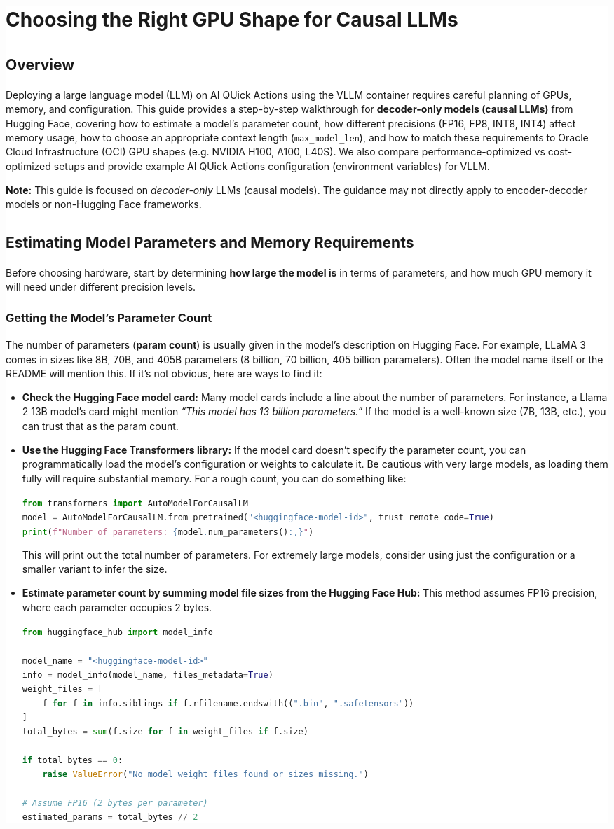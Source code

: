 # Choosing the Right GPU Shape for Causal LLMs

## Overview

Deploying a large language model (LLM) on AI QUick Actions using the VLLM container requires careful planning of GPUs, memory, and configuration. This guide provides a step-by-step walkthrough for **decoder-only models (causal LLMs)** from Hugging Face, covering how to estimate a model’s parameter count, how different precisions (FP16, FP8, INT8, INT4) affect memory usage, how to choose an appropriate context length (`max_model_len`), and how to match these requirements to Oracle Cloud Infrastructure (OCI) GPU shapes (e.g. NVIDIA H100, A100, L40S). We also compare performance-optimized vs cost-optimized setups and provide example AI QUick Actions configuration (environment variables) for VLLM.

**Note:** This guide is focused on *decoder-only* LLMs (causal models). The guidance may not directly apply to encoder-decoder models or non-Hugging Face frameworks.


## Estimating Model Parameters and Memory Requirements

Before choosing hardware, start by determining **how large the model is** in terms of parameters, and how much GPU memory it will need under different precision levels.


### Getting the Model’s Parameter Count

The number of parameters (**param count**) is usually given in the model’s description on Hugging Face. For example, LLaMA 3 comes in sizes like 8B, 70B, and 405B parameters (8 billion, 70 billion, 405 billion parameters). Often the model name itself or the README will mention this. If it’s not obvious, here are ways to find it:

* **Check the Hugging Face model card:** Many model cards include a line about the number of parameters. For instance, a Llama 2 13B model’s card might mention *“This model has 13 billion parameters.”* If the model is a well-known size (7B, 13B, etc.), you can trust that as the param count.

* **Use the Hugging Face Transformers library:** If the model card doesn’t specify the parameter count, you can programmatically load the model’s configuration or weights to calculate it. Be cautious with very large models, as loading them fully will require substantial memory. For a rough count, you can do something like:

  ```python
  from transformers import AutoModelForCausalLM
  model = AutoModelForCausalLM.from_pretrained("<huggingface-model-id>", trust_remote_code=True)
  print(f"Number of parameters: {model.num_parameters():,}")
  ```

  This will print out the total number of parameters. For extremely large models, consider using just the configuration or a smaller variant to infer the size.

* **Estimate parameter count by summing model file sizes from the Hugging Face Hub:** This method assumes FP16 precision, where each parameter occupies 2 bytes.

  ```python
  from huggingface_hub import model_info

  model_name = "<huggingface-model-id>"
  info = model_info(model_name, files_metadata=True)
  weight_files = [
      f for f in info.siblings if f.rfilename.endswith((".bin", ".safetensors"))
  ]
  total_bytes = sum(f.size for f in weight_files if f.size)

  if total_bytes == 0:
      raise ValueError("No model weight files found or sizes missing.")

  # Assume FP16 (2 bytes per parameter)
  estimated_params = total_bytes // 2
  ```